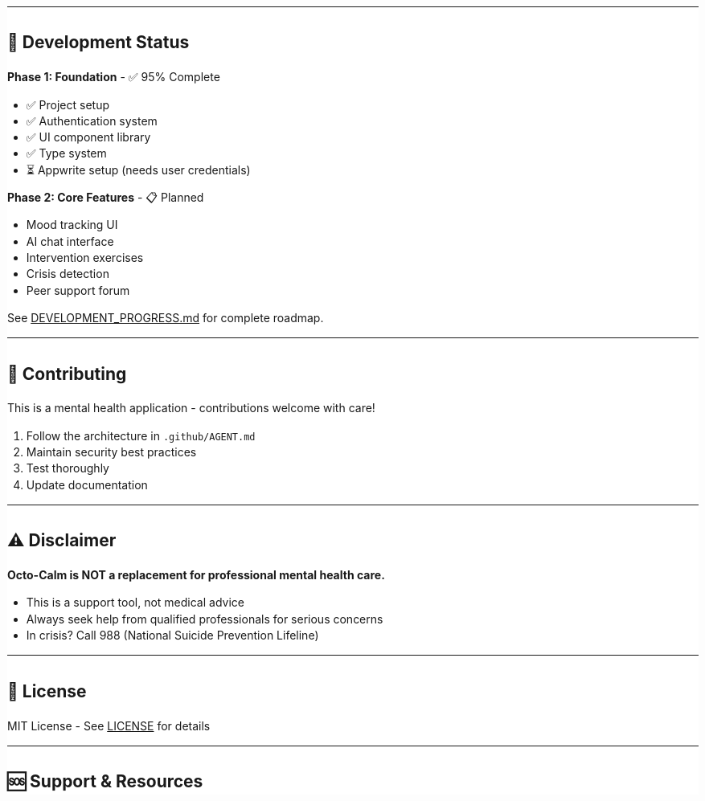 ```
```

---

## 🎯 Development Status

**Phase 1: Foundation** - ✅ 95% Complete

- ✅ Project setup
- ✅ Authentication system
- ✅ UI component library
- ✅ Type system
- ⏳ Appwrite setup (needs user credentials)

**Phase 2: Core Features** - 📋 Planned

- Mood tracking UI
- AI chat interface
- Intervention exercises
- Crisis detection
- Peer support forum

See [DEVELOPMENT_PROGRESS.md](./docs/DEVELOPMENT_PROGRESS.md) for complete roadmap.

---

## 🤝 Contributing

This is a mental health application - contributions welcome with care!

1. Follow the architecture in `.github/AGENT.md`
2. Maintain security best practices
3. Test thoroughly
4. Update documentation

---

## ⚠️ Disclaimer

**Octo-Calm is NOT a replacement for professional mental health care.**

- This is a support tool, not medical advice
- Always seek help from qualified professionals for serious concerns
- In crisis? Call 988 (National Suicide Prevention Lifeline)

---

## 📄 License

MIT License - See [LICENSE](./LICENSE) for details

---

## 🆘 Support & Resources
